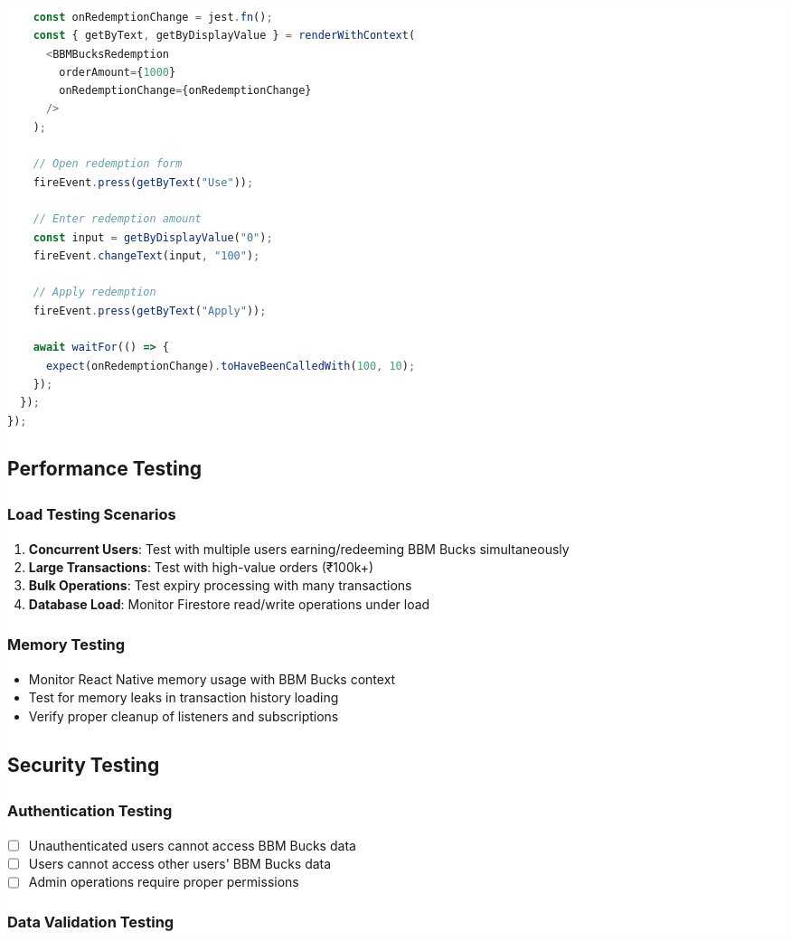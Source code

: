 ```javascript
    const onRedemptionChange = jest.fn();
    const { getByText, getByDisplayValue } = renderWithContext(
      <BBMBucksRedemption
        orderAmount={1000}
        onRedemptionChange={onRedemptionChange}
      />
    );

    // Open redemption form
    fireEvent.press(getByText("Use"));

    // Enter redemption amount
    const input = getByDisplayValue("0");
    fireEvent.changeText(input, "100");

    // Apply redemption
    fireEvent.press(getByText("Apply"));

    await waitFor(() => {
      expect(onRedemptionChange).toHaveBeenCalledWith(100, 10);
    });
  });
});
```

## Performance Testing

### Load Testing Scenarios

1. **Concurrent Users**: Test with multiple users earning/redeeming BBM Bucks simultaneously
2. **Large Transactions**: Test with high-value orders (₹100k+)
3. **Bulk Operations**: Test expiry processing with many transactions
4. **Database Load**: Monitor Firestore read/write operations under load

### Memory Testing

- Monitor React Native memory usage with BBM Bucks context
- Test for memory leaks in transaction history loading
- Verify proper cleanup of listeners and subscriptions

## Security Testing

### Authentication Testing

- [ ] Unauthenticated users cannot access BBM Bucks data
- [ ] Users cannot access other users' BBM Bucks data
- [ ] Admin operations require proper permissions

### Data Validation Testing
